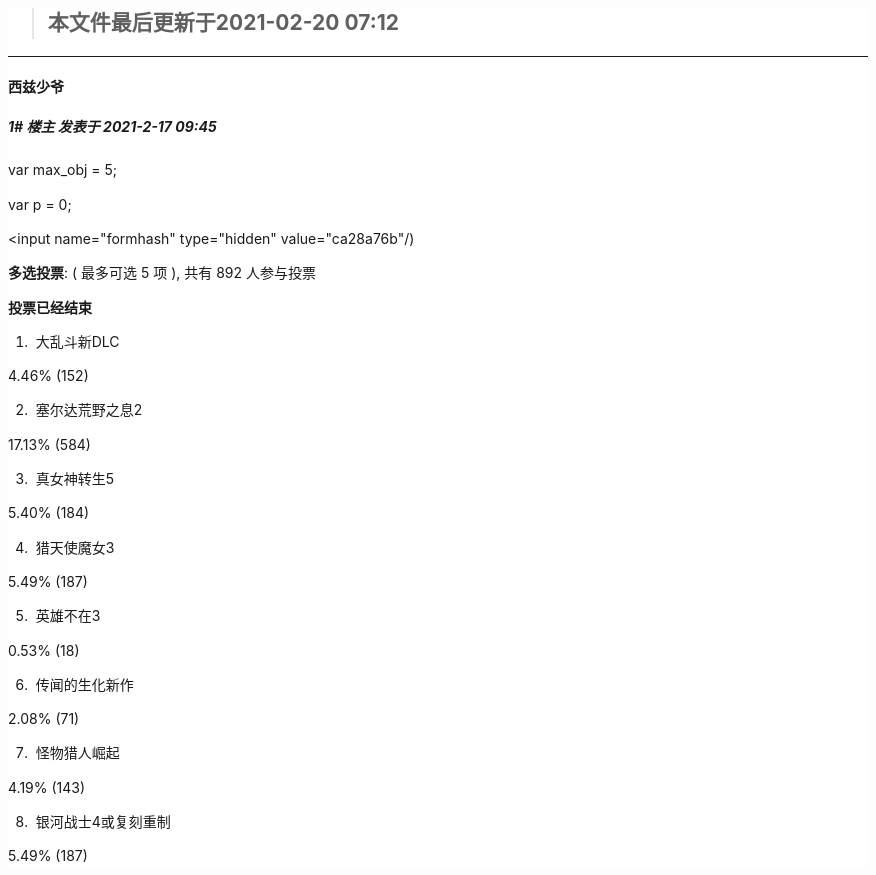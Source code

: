 > ## **本文件最后更新于2021-02-20 07:12** 


-----

####  西兹少爷  
##### 1#       楼主       发表于 2021-2-17 09:45


var max_obj = 5;

var p = 0;


<input name="formhash" type="hidden" value="ca28a76b"/)

<strong>多选投票</strong>: ( 最多可选 5 项 ), 共有 892 人参与投票


<strong>投票已经结束</strong>


1.  大乱斗新DLC


4.46% (152)


2.  塞尔达荒野之息2


17.13% (584)


3.  真女神转生5


5.40% (184)


4.  猎天使魔女3


5.49% (187)


5.  英雄不在3


0.53% (18)


6.  传闻的生化新作


2.08% (71)


7.  怪物猎人崛起


4.19% (143)


8.  银河战士4或复刻重制


5.49% (187)

